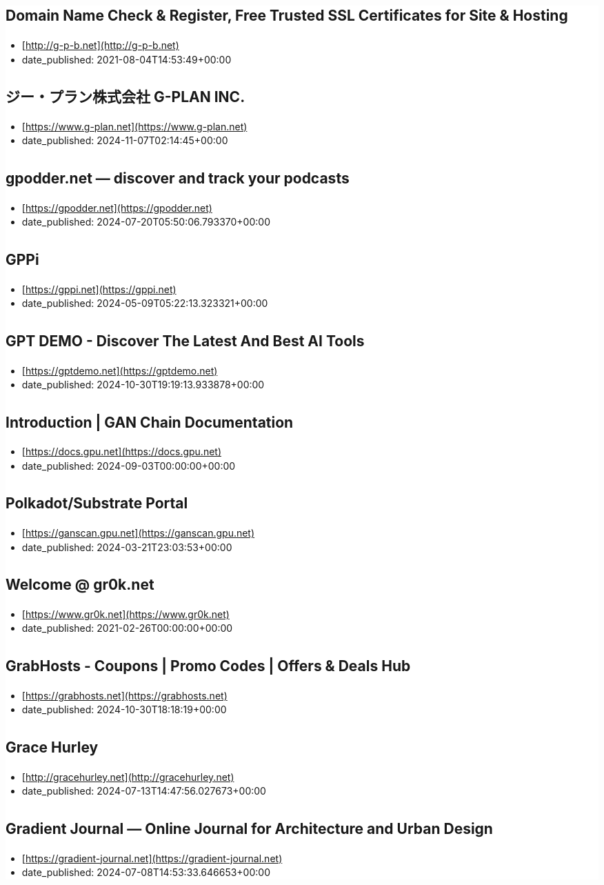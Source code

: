  ## Domain Name Check & Register, Free Trusted SSL Certificates for Site & Hosting
 - [http://g-p-b.net](http://g-p-b.net)
 - date_published: 2021-08-04T14:53:49+00:00

 ## ジー・プラン株式会社 G-PLAN INC.
 - [https://www.g-plan.net](https://www.g-plan.net)
 - date_published: 2024-11-07T02:14:45+00:00

 ## gpodder.net — discover and track your podcasts
 - [https://gpodder.net](https://gpodder.net)
 - date_published: 2024-07-20T05:50:06.793370+00:00

 ## GPPi
 - [https://gppi.net](https://gppi.net)
 - date_published: 2024-05-09T05:22:13.323321+00:00

 ## GPT DEMO - Discover The Latest And Best AI Tools
 - [https://gptdemo.net](https://gptdemo.net)
 - date_published: 2024-10-30T19:19:13.933878+00:00

 ## Introduction | GAN Chain Documentation
 - [https://docs.gpu.net](https://docs.gpu.net)
 - date_published: 2024-09-03T00:00:00+00:00

 ## Polkadot/Substrate Portal
 - [https://ganscan.gpu.net](https://ganscan.gpu.net)
 - date_published: 2024-03-21T23:03:53+00:00

 ## Welcome @ gr0k.net
 - [https://www.gr0k.net](https://www.gr0k.net)
 - date_published: 2021-02-26T00:00:00+00:00

 ## GrabHosts - Coupons | Promo Codes | Offers & Deals Hub
 - [https://grabhosts.net](https://grabhosts.net)
 - date_published: 2024-10-30T18:18:19+00:00

 ## Grace Hurley
 - [http://gracehurley.net](http://gracehurley.net)
 - date_published: 2024-07-13T14:47:56.027673+00:00

 ## Gradient Journal — Online Journal for Architecture and Urban Design
 - [https://gradient-journal.net](https://gradient-journal.net)
 - date_published: 2024-07-08T14:53:33.646653+00:00
